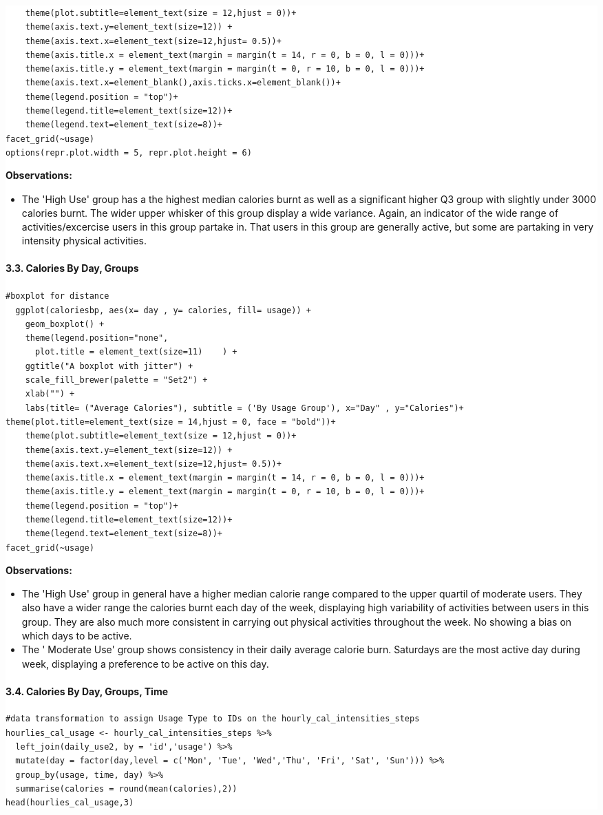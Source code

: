 ```{r}
    theme(plot.subtitle=element_text(size = 12,hjust = 0))+
    theme(axis.text.y=element_text(size=12)) +
    theme(axis.text.x=element_text(size=12,hjust= 0.5))+
    theme(axis.title.x = element_text(margin = margin(t = 14, r = 0, b = 0, l = 0)))+
    theme(axis.title.y = element_text(margin = margin(t = 0, r = 10, b = 0, l = 0)))+
    theme(axis.text.x=element_blank(),axis.ticks.x=element_blank())+
    theme(legend.position = "top")+
    theme(legend.title=element_text(size=12))+
    theme(legend.text=element_text(size=8))+
facet_grid(~usage)
options(repr.plot.width = 5, repr.plot.height = 6)
```

**Observations:**
-   The 'High Use' group has a the highest median calories burnt as well as a significant higher Q3 group with slightly under 3000 calories burnt. The wider upper whisker of this group display a wide variance. Again, an indicator of the wide range of activities/excercise users in this group partake in. That users in this group are generally active, but some are partaking in very intensity physical activities.

#### **3.3. Calories By Day, Groups**
```{r}
#boxplot for distance
  ggplot(caloriesbp, aes(x= day , y= calories, fill= usage)) +
    geom_boxplot() +
    theme(legend.position="none",
      plot.title = element_text(size=11)    ) +
    ggtitle("A boxplot with jitter") +
    scale_fill_brewer(palette = "Set2") +
    xlab("") +
    labs(title= ("Average Calories"), subtitle = ('By Usage Group'), x="Day" , y="Calories")+
theme(plot.title=element_text(size = 14,hjust = 0, face = "bold"))+
    theme(plot.subtitle=element_text(size = 12,hjust = 0))+
    theme(axis.text.y=element_text(size=12)) +
    theme(axis.text.x=element_text(size=12,hjust= 0.5))+
    theme(axis.title.x = element_text(margin = margin(t = 14, r = 0, b = 0, l = 0)))+
    theme(axis.title.y = element_text(margin = margin(t = 0, r = 10, b = 0, l = 0)))+
    theme(legend.position = "top")+
    theme(legend.title=element_text(size=12))+
    theme(legend.text=element_text(size=8))+
facet_grid(~usage)
```

**Observations:**
-   The 'High Use' group in general have a higher median calorie range compared to the upper quartil of moderate users. They also have a wider range the calories burnt each day of the week, displaying high variability of activities between users in this group. They are also much more consistent in carrying out physical activities throughout the week. No showing a bias on which days to be active.
-   The ' Moderate Use' group shows consistency in their daily average calorie burn. Saturdays are the most active day during week, displaying a preference to be active on this day.

#### **3.4. Calories By Day, Groups, Time**
```{r}
#data transformation to assign Usage Type to IDs on the hourly_cal_intensities_steps
hourlies_cal_usage <- hourly_cal_intensities_steps %>%
  left_join(daily_use2, by = 'id','usage') %>% 
  mutate(day = factor(day,level = c('Mon', 'Tue', 'Wed','Thu', 'Fri', 'Sat', 'Sun'))) %>% 
  group_by(usage, time, day) %>% 
  summarise(calories = round(mean(calories),2))
head(hourlies_cal_usage,3)
```
